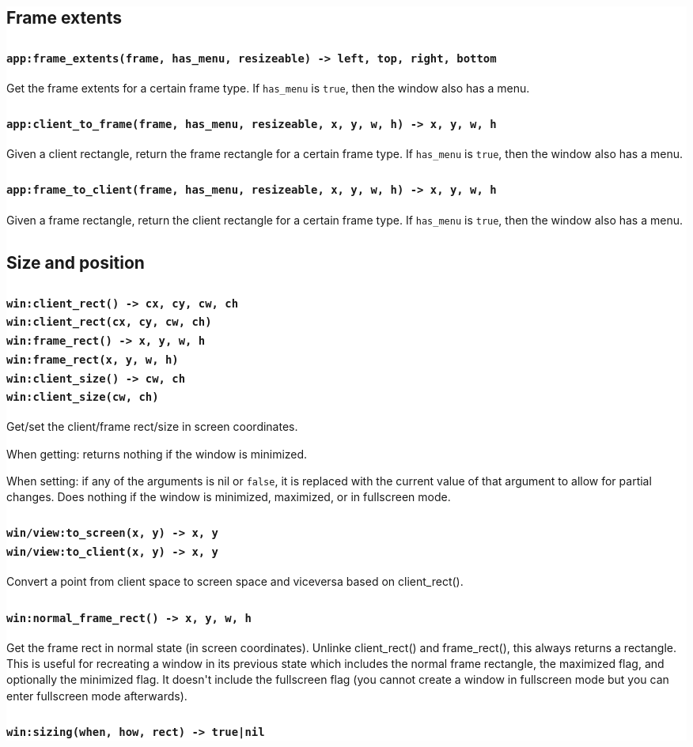 ## Frame extents

### `app:frame_extents(frame, has_menu, resizeable) -> left, top, right, bottom`

Get the frame extents for a certain frame type.
If `has_menu` is `true`, then the window also has a menu.

### `app:client_to_frame(frame, has_menu, resizeable, x, y, w, h) -> x, y, w, h`

Given a client rectangle, return the frame rectangle for a certain
frame type. If `has_menu` is `true`, then the window also has a menu.

### `app:frame_to_client(frame, has_menu, resizeable, x, y, w, h) -> x, y, w, h`

Given a frame rectangle, return the client rectangle for a certain
frame type. If `has_menu` is `true`, then the window also has a menu.

## Size and position

### `win:client_rect() -> cx, cy, cw, ch` <br> `win:client_rect(cx, cy, cw, ch)` <br> `win:frame_rect() -> x, y, w, h` <br> `win:frame_rect(x, y, w, h)` <br> `win:client_size() -> cw, ch` <br> `win:client_size(cw, ch)`

Get/set the client/frame rect/size in screen coordinates.

When getting: returns nothing if the window is minimized.

When setting: if any of the arguments is nil or `false`, it is replaced with
the current value of that argument to allow for partial changes. Does nothing
if the window is minimized, maximized, or in fullscreen mode.

### `win/view:to_screen(x, y) -> x, y` <br> `win/view:to_client(x, y) -> x, y`

Convert a point from client space to screen space and viceversa
based on client_rect().

### `win:normal_frame_rect() -> x, y, w, h`

Get the frame rect in normal state (in screen coordinates).
Unlinke client_rect() and frame_rect(), this always returns a rectangle.
This is useful for recreating a window in its previous state which
includes the normal frame rectangle, the maximized flag, and optionally
the minimized flag. It doesn't include the fullscreen flag
(you cannot create a window in fullscreen mode but you can enter fullscreen
mode afterwards).

### `win:sizing(when, how, rect) -> true|nil`
